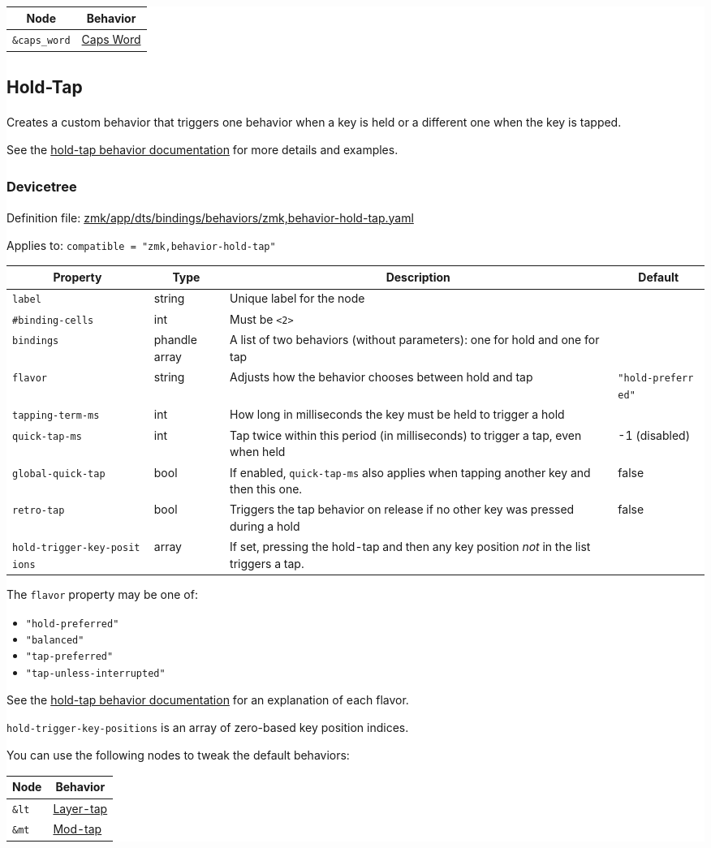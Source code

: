 | Node         | Behavior                               |
| ------------ | -------------------------------------- |
| `&caps_word` | [Caps Word](../behaviors/caps-word.md) |

## Hold-Tap

Creates a custom behavior that triggers one behavior when a key is held or a different one when the key is tapped.

See the [hold-tap behavior documentation](../behaviors/hold-tap.md) for more details and examples.

### Devicetree

Definition file: [zmk/app/dts/bindings/behaviors/zmk,behavior-hold-tap.yaml](https://github.com/zmkfirmware/zmk/blob/main/app/dts/bindings/behaviors/zmk%2Cbehavior-hold-tap.yaml)

Applies to: `compatible = "zmk,behavior-hold-tap"`

| Property                     | Type          | Description                                                                               | Default            |
| ---------------------------- | ------------- | ----------------------------------------------------------------------------------------- | ------------------ |
| `label`                      | string        | Unique label for the node                                                                 |                    |
| `#binding-cells`             | int           | Must be `<2>`                                                                             |                    |
| `bindings`                   | phandle array | A list of two behaviors (without parameters): one for hold and one for tap                |                    |
| `flavor`                     | string        | Adjusts how the behavior chooses between hold and tap                                     | `"hold-preferred"` |
| `tapping-term-ms`            | int           | How long in milliseconds the key must be held to trigger a hold                           |                    |
| `quick-tap-ms`               | int           | Tap twice within this period (in milliseconds) to trigger a tap, even when held           | -1 (disabled)      |
| `global-quick-tap`           | bool          | If enabled, `quick-tap-ms` also applies when tapping another key and then this one.       | false              |
| `retro-tap`                  | bool          | Triggers the tap behavior on release if no other key was pressed during a hold            | false              |
| `hold-trigger-key-positions` | array         | If set, pressing the hold-tap and then any key position _not_ in the list triggers a tap. |                    |

The `flavor` property may be one of:

- `"hold-preferred"`
- `"balanced"`
- `"tap-preferred"`
- `"tap-unless-interrupted"`

See the [hold-tap behavior documentation](../behaviors/hold-tap.md) for an explanation of each flavor.

`hold-trigger-key-positions` is an array of zero-based key position indices.

You can use the following nodes to tweak the default behaviors:

| Node  | Behavior                                      |
| ----- | --------------------------------------------- |
| `&lt` | [Layer-tap](../behaviors/layers.md#layer-tap) |
| `&mt` | [Mod-tap](../behaviors/mod-tap.md)            |
